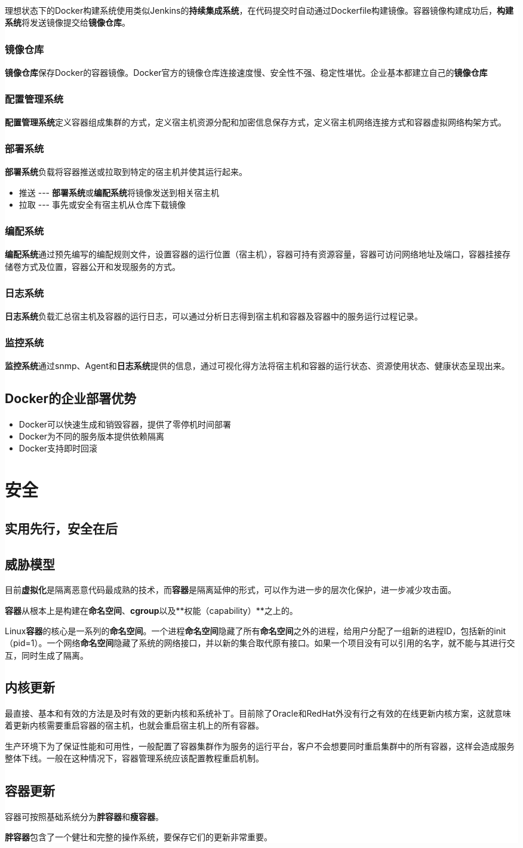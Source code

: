 理想状态下的Docker构建系统使用类似Jenkins的**持续集成系统**，在代码提交时自动通过Dockerfile构建镜像。容器镜像构建成功后，**构建系统**将发送镜像提交给**镜像仓库**。

### 镜像仓库
**镜像仓库**保存Docker的容器镜像。Docker官方的镜像仓库连接速度慢、安全性不强、稳定性堪忧。企业基本都建立自己的**镜像仓库**

### 配置管理系统
**配置管理系统**定义容器组成集群的方式，定义宿主机资源分配和加密信息保存方式，定义宿主机网络连接方式和容器虚拟网络构架方式。

### 部署系统
**部署系统**负载将容器推送或拉取到特定的宿主机并使其运行起来。
* 推送 --- **部署系统**或**编配系统**将镜像发送到相关宿主机
* 拉取 --- 事先或安全有宿主机从仓库下载镜像

### 编配系统
**编配系统**通过预先编写的编配规则文件，设置容器的运行位置（宿主机），容器可持有资源容量，容器可访问网络地址及端口，容器挂接存储卷方式及位置，容器公开和发现服务的方式。

### 日志系统
**日志系统**负载汇总宿主机及容器的运行日志，可以通过分析日志得到宿主机和容器及容器中的服务运行过程记录。

### 监控系统
**监控系统**通过snmp、Agent和**日志系统**提供的信息，通过可视化得方法将宿主机和容器的运行状态、资源使用状态、健康状态呈现出来。

## Docker的企业部署优势
* Docker可以快速生成和销毁容器，提供了零停机时间部署
* Docker为不同的服务版本提供依赖隔离
* Docker支持即时回滚

# 安全
## **实用先行，安全在后**

## 威胁模型
目前**虚拟化**是隔离恶意代码最成熟的技术，而**容器**是隔离延伸的形式，可以作为进一步的层次化保护，进一步减少攻击面。

**容器**从根本上是构建在**命名空间**、**cgroup**以及**权能（capability）**之上的。

Linux**容器**的核心是一系列的**命名空间**。一个进程**命名空间**隐藏了所有**命名空间**之外的进程，给用户分配了一组新的进程ID，包括新的init（pid=1）。一个网络**命名空间**隐藏了系统的网络接口，并以新的集合取代原有接口。如果一个项目没有可以引用的名字，就不能与其进行交互，同时生成了隔离。

## 内核更新
最直接、基本和有效的方法是及时有效的更新内核和系统补丁。目前除了Oracle和RedHat外没有行之有效的在线更新内核方案，这就意味着更新内核需要重启容器的宿主机，也就会重启宿主机上的所有容器。

生产环境下为了保证性能和可用性，一般配置了容器集群作为服务的运行平台，客户不会想要同时重启集群中的所有容器，这样会造成服务整体下线。一般在这种情况下，容器管理系统应该配置教程重启机制。

## 容器更新
容器可按照基础系统分为**胖容器**和**瘦容器**。

**胖容器**包含了一个健壮和完整的操作系统，要保存它们的更新非常重要。
